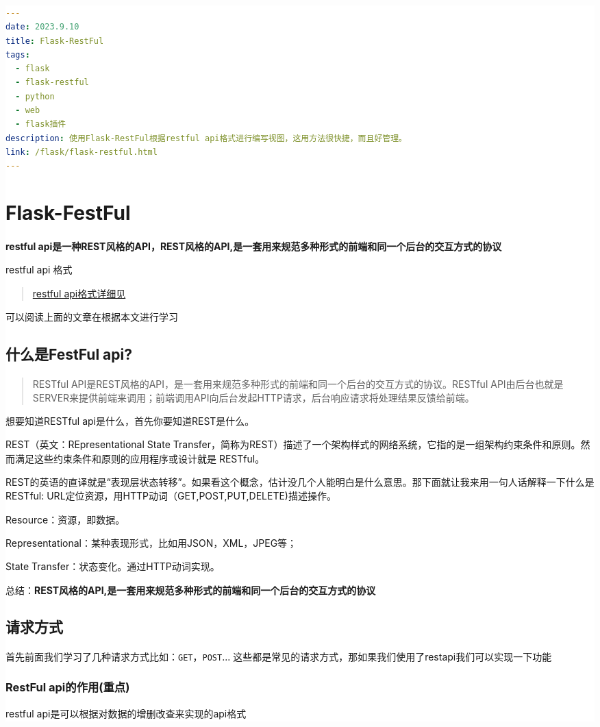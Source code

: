 ```yaml
---
date: 2023.9.10
title: Flask-RestFul
tags:
  - flask
  - flask-restful
  - python
  - web
  - flask插件
description: 使用Flask-RestFul根据restful api格式进行编写视图，这用方法很快捷，而且好管理。
link: /flask/flask-restful.html
---
```


# Flask-FestFul

**restful api是一种REST风格的API，REST风格的API,是一套用来规范多种形式的前端和同一个后台的交互方式的协议**

restful api 格式
> [restful api格式详细见](http://www.ruanyifeng.com/blog/2014/05/restful_api.html)

可以阅读上面的文章在根据本文进行学习

## 什么是FestFul api?

> RESTful API是REST风格的API，是一套用来规范多种形式的前端和同一个后台的交互方式的协议。RESTful
> API由后台也就是SERVER来提供前端来调用；前端调用API向后台发起HTTP请求，后台响应请求将处理结果反馈给前端。

想要知道RESTful api是什么，首先你要知道REST是什么。

REST（英文：REpresentational State Transfer，简称为REST）描述了一个架构样式的网络系统，它指的是一组架构约束条件和原则。然而满足这些约束条件和原则的应用程序或设计就是
RESTful。

REST的英语的直译就是“表现层状态转移”。如果看这个概念，估计没几个人能明白是什么意思。那下面就让我来用一句人话解释一下什么是RESTful:
URL定位资源，用HTTP动词（GET,POST,PUT,DELETE)描述操作。

Resource：资源，即数据。

Representational：某种表现形式，比如用JSON，XML，JPEG等；

State Transfer：状态变化。通过HTTP动词实现。

总结：**REST风格的API,是一套用来规范多种形式的前端和同一个后台的交互方式的协议**

## 请求方式

首先前面我们学习了几种请求方式比如：`GET`，`POST`...
这些都是常见的请求方式，那如果我们使用了restapi我们可以实现一下功能

### RestFul api的作用(重点)

restful api是可以根据对数据的增删改查来实现的api格式
